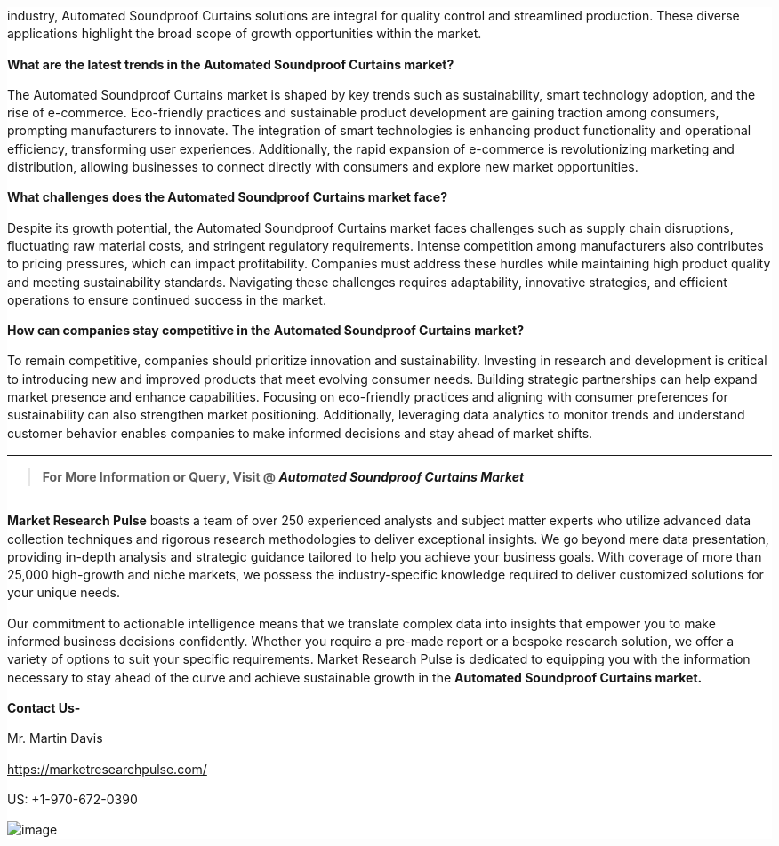 industry, Automated Soundproof Curtains solutions are integral for quality control and streamlined production. These diverse applications highlight the broad scope of growth opportunities within the market.</p><p><strong>What are the latest trends in the Automated Soundproof Curtains market?</strong></p><p>The Automated Soundproof Curtains market is shaped by key trends such as sustainability, smart technology adoption, and the rise of e-commerce. Eco-friendly practices and sustainable product development are gaining traction among consumers, prompting manufacturers to innovate. The integration of smart technologies is enhancing product functionality and operational efficiency, transforming user experiences. Additionally, the rapid expansion of e-commerce is revolutionizing marketing and distribution, allowing businesses to connect directly with consumers and explore new market opportunities.</p><p><strong>What challenges does the Automated Soundproof Curtains market face?</strong></p><p>Despite its growth potential, the Automated Soundproof Curtains market faces challenges such as supply chain disruptions, fluctuating raw material costs, and stringent regulatory requirements. Intense competition among manufacturers also contributes to pricing pressures, which can impact profitability. Companies must address these hurdles while maintaining high product quality and meeting sustainability standards. Navigating these challenges requires adaptability, innovative strategies, and efficient operations to ensure continued success in the market.</p><p><strong>How can companies stay competitive in the Automated Soundproof Curtains market?</strong></p><p>To remain competitive, companies should prioritize innovation and sustainability. Investing in research and development is critical to introducing new and improved products that meet evolving consumer needs. Building strategic partnerships can help expand market presence and enhance capabilities. Focusing on eco-friendly practices and aligning with consumer preferences for sustainability can also strengthen market positioning. Additionally, leveraging data analytics to monitor trends and understand customer behavior enables companies to make informed decisions and stay ahead of market shifts.</p><hr /><blockquote><p><strong>For More Information or Query, Visit @&nbsp;<em><a href="https://marketresearchpulse.com/report/98873/automated-soundproof-curtains-market?utm_source=Linkedin&utm_medium=019">Automated Soundproof Curtains Market</a></em></strong></p></blockquote><hr /><p><strong>Market Research Pulse</strong> boasts a team of over 250 experienced analysts and subject matter experts who utilize advanced data collection techniques and rigorous research methodologies to deliver exceptional insights. We go beyond mere data presentation, providing in-depth analysis and strategic guidance tailored to help you achieve your business goals. With coverage of more than 25,000 high-growth and niche markets, we possess the industry-specific knowledge required to deliver customized solutions for your unique needs.</p><p>Our commitment to actionable intelligence means that we translate complex data into insights that empower you to make informed business decisions confidently. Whether you require a pre-made report or a bespoke research solution, we offer a variety of options to suit your specific requirements. Market Research Pulse is dedicated to equipping you with the information necessary to stay ahead of the curve and achieve sustainable growth in the <strong>Automated Soundproof Curtains market.</strong></p><p><strong>Contact Us-</strong></p><p>Mr. Martin Davis</p><p>https://marketresearchpulse.com/</p><p>US: +1-970-672-0390</p>
![image](https://github.com/user-attachments/assets/8930c9c7-9be5-4105-9f1c-144619453de6)
